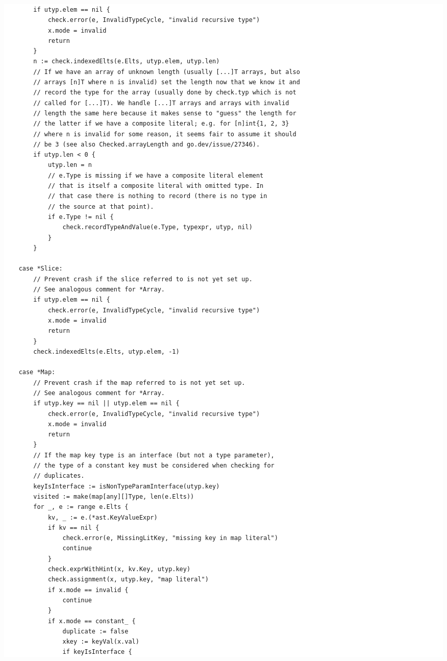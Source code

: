 ```
		if utyp.elem == nil {
			check.error(e, InvalidTypeCycle, "invalid recursive type")
			x.mode = invalid
			return
		}
		n := check.indexedElts(e.Elts, utyp.elem, utyp.len)
		// If we have an array of unknown length (usually [...]T arrays, but also
		// arrays [n]T where n is invalid) set the length now that we know it and
		// record the type for the array (usually done by check.typ which is not
		// called for [...]T). We handle [...]T arrays and arrays with invalid
		// length the same here because it makes sense to "guess" the length for
		// the latter if we have a composite literal; e.g. for [n]int{1, 2, 3}
		// where n is invalid for some reason, it seems fair to assume it should
		// be 3 (see also Checked.arrayLength and go.dev/issue/27346).
		if utyp.len < 0 {
			utyp.len = n
			// e.Type is missing if we have a composite literal element
			// that is itself a composite literal with omitted type. In
			// that case there is nothing to record (there is no type in
			// the source at that point).
			if e.Type != nil {
				check.recordTypeAndValue(e.Type, typexpr, utyp, nil)
			}
		}

	case *Slice:
		// Prevent crash if the slice referred to is not yet set up.
		// See analogous comment for *Array.
		if utyp.elem == nil {
			check.error(e, InvalidTypeCycle, "invalid recursive type")
			x.mode = invalid
			return
		}
		check.indexedElts(e.Elts, utyp.elem, -1)

	case *Map:
		// Prevent crash if the map referred to is not yet set up.
		// See analogous comment for *Array.
		if utyp.key == nil || utyp.elem == nil {
			check.error(e, InvalidTypeCycle, "invalid recursive type")
			x.mode = invalid
			return
		}
		// If the map key type is an interface (but not a type parameter),
		// the type of a constant key must be considered when checking for
		// duplicates.
		keyIsInterface := isNonTypeParamInterface(utyp.key)
		visited := make(map[any][]Type, len(e.Elts))
		for _, e := range e.Elts {
			kv, _ := e.(*ast.KeyValueExpr)
			if kv == nil {
				check.error(e, MissingLitKey, "missing key in map literal")
				continue
			}
			check.exprWithHint(x, kv.Key, utyp.key)
			check.assignment(x, utyp.key, "map literal")
			if x.mode == invalid {
				continue
			}
			if x.mode == constant_ {
				duplicate := false
				xkey := keyVal(x.val)
				if keyIsInterface {
```